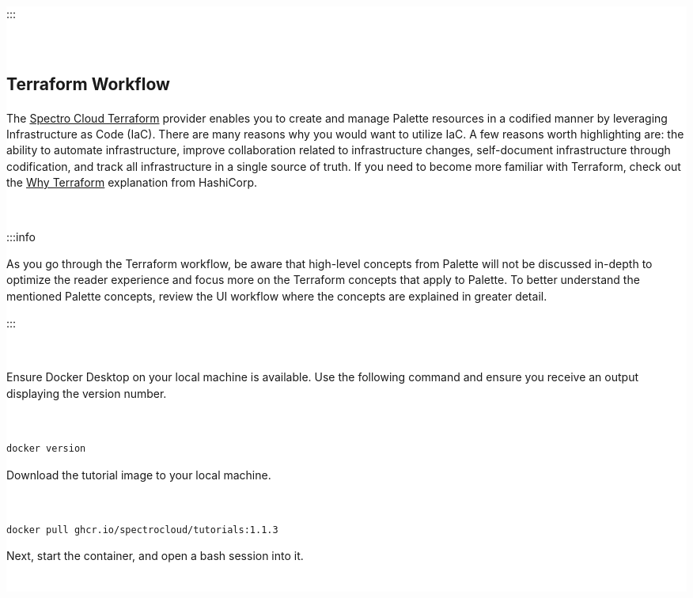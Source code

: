 :::

<br />

## Terraform Workflow

The [Spectro Cloud Terraform](https://registry.terraform.io/providers/spectrocloud/spectrocloud/latest/docs) provider
enables you to create and manage Palette resources in a codified manner by leveraging Infrastructure as Code (IaC).
There are many reasons why you would want to utilize IaC. A few reasons worth highlighting are: the ability to automate
infrastructure, improve collaboration related to infrastructure changes, self-document infrastructure through
codification, and track all infrastructure in a single source of truth. If you need to become more familiar with
Terraform, check out the [Why Terraform](https://developer.hashicorp.com/terraform/intro) explanation from HashiCorp.

<br />

:::info

As you go through the Terraform workflow, be aware that high-level concepts from Palette will not be discussed in-depth
to optimize the reader experience and focus more on the Terraform concepts that apply to Palette. To better understand
the mentioned Palette concepts, review the UI workflow where the concepts are explained in greater detail.

:::

<br />

<Tabs>

<TabItem label="Docker" value="docker">

Ensure Docker Desktop on your local machine is available. Use the following command and ensure you receive an output
displaying the version number.

<br />

```bash
docker version
```

Download the tutorial image to your local machine.

<br />

```bash
docker pull ghcr.io/spectrocloud/tutorials:1.1.3
```

Next, start the container, and open a bash session into it.

<br />
